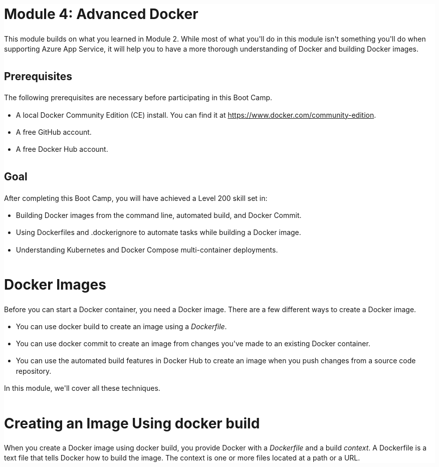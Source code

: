 # Module 4: Advanced Docker

This module builds on what you learned in Module 2. While most of what
you'll do in this module isn't something you'll do when supporting Azure
App Service, it will help you to have a more thorough understanding of
Docker and building Docker images.

## Prerequisites

The following prerequisites are necessary before participating in this
Boot Camp.

  - A local Docker Community Edition (CE) install. You can find it at
    https://www.docker.com/community-edition.

  - A free GitHub account.

  - A free Docker Hub account.

## Goal

After completing this Boot Camp, you will have achieved a Level 200
skill set in:

  - Building Docker images from the command line, automated build, and
    Docker Commit.

  - Using Dockerfiles and .dockerignore to automate tasks while building
    a Docker image.

  - Understanding Kubernetes and Docker Compose multi-container
    deployments.

# Docker Images

Before you can start a Docker container, you need a Docker image. There
are a few different ways to create a Docker image.

  - You can use docker build to create an image using a *Dockerfile*.

  - You can use docker commit to create an image from changes you've
    made to an existing Docker container.

  - You can use the automated build features in Docker Hub to create an
    image when you push changes from a source code repository.

In this module, we'll cover all these techniques.

# Creating an Image Using docker build

When you create a Docker image using docker build, you provide Docker
with a *Dockerfile* and a build *context*. A Dockerfile is a text file
that tells Docker how to build the image. The context is one or more
files located at a path or a
URL.
